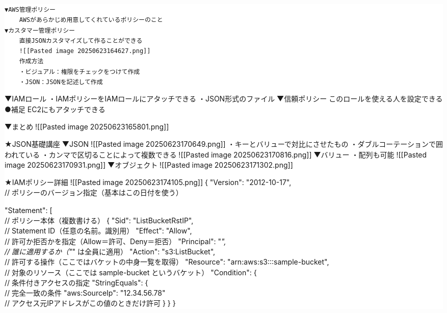 	▼AWS管理ポリシー
		AWSがあらかじめ用意してくれているポリシーのこと
	▼カスタマー管理ポリシー
		直接JSONカスタマイズして作ることができる
		![[Pasted image 20250623164627.png]]
		作成方法
		・ビジュアル：権限をチェックをつけて作成
		・JSON：JSONを記述して作成
▼IAMロール
	・IAMポリシーをIAMロールにアタッチできる
	・JSON形式のファイル
	▼信頼ポリシー
		このロールを使える人を設定できる
		●補足
		EC2にもアタッチできる

▼まとめ
![[Pasted image 20250623165801.png]]


★JSON基礎講座
▼JSON
	![[Pasted image 20250623170649.png]]
	・キーとバリューで対比にさせたもの
	・ダブルコーテーションで囲われている
	・カンマで区切ることによって複数できる
	![[Pasted image 20250623170816.png]]
	▼バリュー
		・配列も可能
		![[Pasted image 20250623170931.png]]
		▼オブジェクト
		![[Pasted image 20250623171302.png]]


★IAMポリシー詳細
![[Pasted image 20250623174105.png]]
{
  "Version": "2012-10-17",  
  // ポリシーのバージョン指定（基本はこの日付を使う）

  "Statement": [  
    // ポリシー本体（複数書ける）
    {
      "Sid": "ListBucketRstIP",  
      // Statement ID（任意の名前。識別用）
      "Effect": "Allow",  
      // 許可か拒否かを指定（Allow＝許可、Deny＝拒否）
      "Principal": "*",  
      // 誰に適用するか（"*" は全員に適用）
      "Action": "s3:ListBucket",  
      // 許可する操作（ここではバケットの中身一覧を取得）
      "Resource": "arn:aws:s3:::sample-bucket",  
      // 対象のリソース（ここでは sample-bucket というバケット）
      "Condition": {  
        // 条件付きアクセスの指定
        "StringEquals": {  
          // 完全一致の条件
          "aws:SourceIp": "12.34.56.78"  
          // アクセス元IPアドレスがこの値のときだけ許可
        }
      }
    }